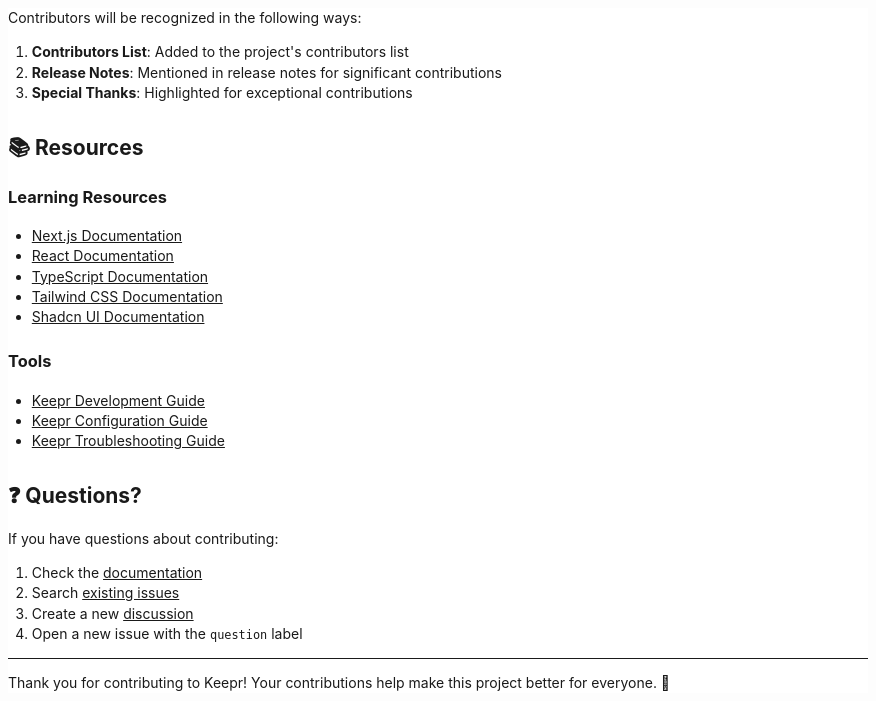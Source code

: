 Contributors will be recognized in the following ways:

1. **Contributors List**: Added to the project's contributors list
2. **Release Notes**: Mentioned in release notes for significant contributions
3. **Special Thanks**: Highlighted for exceptional contributions

## 📚 Resources

### Learning Resources

- [Next.js Documentation](https://nextjs.org/docs)
- [React Documentation](https://react.dev)
- [TypeScript Documentation](https://www.typescriptlang.org/docs)
- [Tailwind CSS Documentation](https://tailwindcss.com/docs)
- [Shadcn UI Documentation](https://ui.shadcn.com)

### Tools

- [Keepr Development Guide](./development.md)
- [Keepr Configuration Guide](./configuration.md)
- [Keepr Troubleshooting Guide](./troubleshooting.md)

## ❓ Questions?

If you have questions about contributing:

1. Check the [documentation](./README.md)
2. Search [existing issues](https://github.com/yourusername/keepr/issues)
3. Create a new [discussion](https://github.com/yourusername/keepr/discussions)
4. Open a new issue with the `question` label

---

Thank you for contributing to Keepr! Your contributions help make this project better for everyone. 🙏 